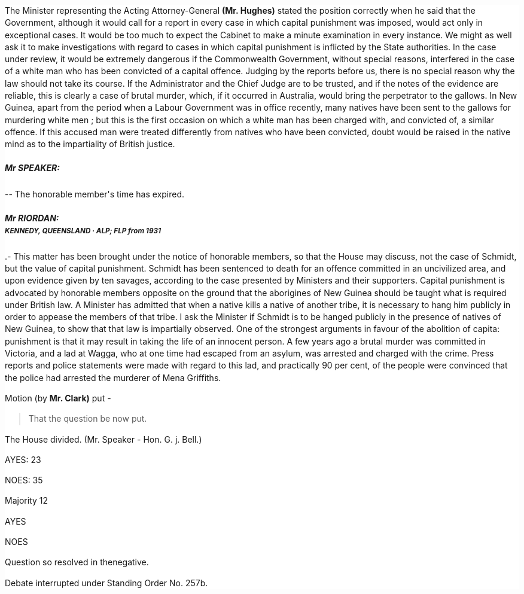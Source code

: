 The Minister representing the Acting Attorney-General  **(Mr. Hughes)**  stated the position correctly when he said that the Government, although it would call for a report in every case in which capital punishment was imposed, would act only in exceptional cases. It would be too much to expect the Cabinet to make a minute examination in every instance. We might as well ask it to make investigations with regard to cases in which capital punishment is inflicted by the State authorities. In the case under review, it would  be extremely dangerous if the Commonwealth Government, without special reasons, interfered in the case of a white man who has been convicted of a capital offence. Judging by the reports before us, there is no special reason why the law should not take its course. If the Administrator and the Chief Judge are to be trusted, and if the notes of the evidence are reliable, this is clearly a case of brutal murder, which, if it occurred in Australia, would bring the perpetrator to the gallows. In New Guinea, apart from the period when a Labour Government was in office recently, many natives have been sent to the gallows for murdering white men ; but this is the first occasion on which a white man has been charged with, and convicted of, a similar offence. If this accused man were treated differently from natives who have been convicted, doubt would be raised in the native mind as to the impartiality of British justice. 

##### Mr SPEAKER:

-- The honorable member's time has expired. 

##### Mr RIORDAN:<br><small class="text-muted">KENNEDY, QUEENSLAND &middot; ALP; FLP from 1931</small>

.- This matter has been brought under the notice of honorable members, so that the House may discuss, not the case of Schmidt, but the value of capital punishment. Schmidt has been sentenced to death for an offence committed in an uncivilized area, and upon evidence given by ten savages, according to the case presented by Ministers and their supporters. Capital punishment is advocated by honorable members opposite on the ground that the aborigines of New Guinea should be taught what is required under British law. A Minister has admitted that when a native kills a native of another tribe, it is necessary to hang him publicly in order to appease the members of that tribe. I ask the Minister if Schmidt is to be hanged publicly in the presence of natives of New Guinea, to show that that law is impartially observed. One of the strongest arguments in favour of the abolition of capita: punishment is that it may result in taking the life of an innocent person. A few years ago a brutal murder was committed in Victoria, and a lad at Wagga, who at one time had escaped from an asylum, was arrested and charged with the crime. Press reports and police statements were made with regard to this lad, and practically 90 per cent, of the people were convinced that the police had arrested the murderer of Mena Griffiths. 

Motion (by  **Mr. Clark)**  put - 

  >That the question be now put. 

The House divided. (Mr. Speaker - Hon. G. j. Bell.)

AYES: 23

NOES: 35

Majority 12 

AYES

NOES

Question so resolved in thenegative. 

Debate interrupted under Standing Order No. 257b. 

